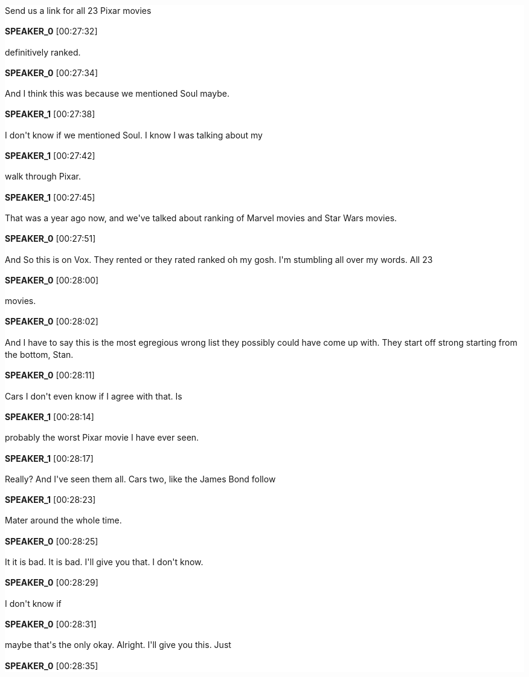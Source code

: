 Send us a link for all 23 Pixar movies

**SPEAKER_0** [00:27:32]

definitively ranked.

**SPEAKER_0** [00:27:34]

And I think this was because we mentioned Soul maybe.

**SPEAKER_1** [00:27:38]

I don't know if we mentioned Soul. I know I was talking about my

**SPEAKER_1** [00:27:42]

walk through Pixar.

**SPEAKER_1** [00:27:45]

That was a year ago now, and we've talked about ranking of Marvel movies and Star Wars movies.

**SPEAKER_0** [00:27:51]

And So this is on Vox. They rented or they rated ranked oh my gosh. I'm stumbling all over my words. All 23

**SPEAKER_0** [00:28:00]

movies.

**SPEAKER_0** [00:28:02]

And I have to say this is the most egregious wrong list they possibly could have come up with. They start off strong starting from the bottom, Stan.

**SPEAKER_0** [00:28:11]

Cars I don't even know if I agree with that. Is

**SPEAKER_1** [00:28:14]

probably the worst Pixar movie I have ever seen.

**SPEAKER_1** [00:28:17]

Really? And I've seen them all. Cars two, like the James Bond follow

**SPEAKER_1** [00:28:23]

Mater around the whole time.

**SPEAKER_0** [00:28:25]

It it is bad. It is bad. I'll give you that. I don't know.

**SPEAKER_0** [00:28:29]

I don't know if

**SPEAKER_0** [00:28:31]

maybe that's the only okay. Alright. I'll give you this. Just

**SPEAKER_0** [00:28:35]
